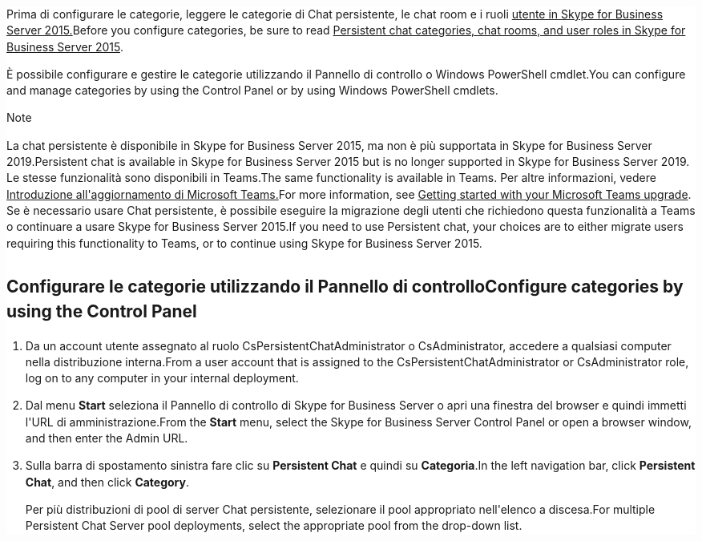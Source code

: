 <span data-ttu-id="31ad0-123">Prima di configurare le categorie, leggere le categorie di Chat persistente, le chat room e i ruoli [utente in Skype for Business Server 2015.](../../plan-your-deployment/persistent-chat-server/categories-chat-rooms-and-user-roles.md)</span><span class="sxs-lookup"><span data-stu-id="31ad0-123">Before you configure categories, be sure to read [Persistent chat categories, chat rooms, and user roles in Skype for Business Server 2015](../../plan-your-deployment/persistent-chat-server/categories-chat-rooms-and-user-roles.md).</span></span>
  
<span data-ttu-id="31ad0-124">È possibile configurare e gestire le categorie utilizzando il Pannello di controllo o Windows PowerShell cmdlet.</span><span class="sxs-lookup"><span data-stu-id="31ad0-124">You can configure and manage categories by using the Control Panel or by using Windows PowerShell cmdlets.</span></span>

> [!NOTE]
> <span data-ttu-id="31ad0-125">La chat persistente è disponibile in Skype for Business Server 2015, ma non è più supportata in Skype for Business Server 2019.</span><span class="sxs-lookup"><span data-stu-id="31ad0-125">Persistent chat is available in Skype for Business Server 2015 but is no longer supported in Skype for Business Server 2019.</span></span> <span data-ttu-id="31ad0-126">Le stesse funzionalità sono disponibili in Teams.</span><span class="sxs-lookup"><span data-stu-id="31ad0-126">The same functionality is available in Teams.</span></span> <span data-ttu-id="31ad0-127">Per altre informazioni, vedere [Introduzione all'aggiornamento di Microsoft Teams.](/microsoftteams/upgrade-start-here)</span><span class="sxs-lookup"><span data-stu-id="31ad0-127">For more information, see [Getting started with your Microsoft Teams upgrade](/microsoftteams/upgrade-start-here).</span></span> <span data-ttu-id="31ad0-128">Se è necessario usare Chat persistente, è possibile eseguire la migrazione degli utenti che richiedono questa funzionalità a Teams o continuare a usare Skype for Business Server 2015.</span><span class="sxs-lookup"><span data-stu-id="31ad0-128">If you need to use Persistent chat, your choices are to either migrate users requiring this functionality to Teams, or to continue using Skype for Business Server 2015.</span></span> 
  
## <a name="configure-categories-by-using-the-control-panel"></a><span data-ttu-id="31ad0-129">Configurare le categorie utilizzando il Pannello di controllo</span><span class="sxs-lookup"><span data-stu-id="31ad0-129">Configure categories by using the Control Panel</span></span>

1. <span data-ttu-id="31ad0-130">Da un account utente assegnato al ruolo CsPersistentChatAdministrator o CsAdministrator, accedere a qualsiasi computer nella distribuzione interna.</span><span class="sxs-lookup"><span data-stu-id="31ad0-130">From a user account that is assigned to the CsPersistentChatAdministrator or CsAdministrator role, log on to any computer in your internal deployment.</span></span>
    
2. <span data-ttu-id="31ad0-131">Dal menu **Start** seleziona il Pannello di controllo di Skype for Business Server o apri una finestra del browser e quindi immetti l'URL di amministrazione.</span><span class="sxs-lookup"><span data-stu-id="31ad0-131">From the **Start** menu, select the Skype for Business Server Control Panel or open a browser window, and then enter the Admin URL.</span></span>
    
3. <span data-ttu-id="31ad0-132">Sulla barra di spostamento sinistra fare clic su **Persistent Chat** e quindi su **Categoria**.</span><span class="sxs-lookup"><span data-stu-id="31ad0-132">In the left navigation bar, click **Persistent Chat**, and then click **Category**.</span></span>
    
    <span data-ttu-id="31ad0-133">Per più distribuzioni di pool di server Chat persistente, selezionare il pool appropriato nell'elenco a discesa.</span><span class="sxs-lookup"><span data-stu-id="31ad0-133">For multiple Persistent Chat Server pool deployments, select the appropriate pool from the drop-down list.</span></span>
    